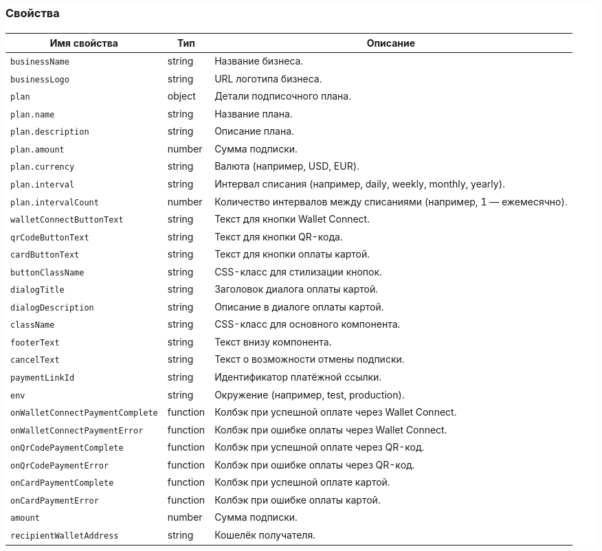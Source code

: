 ```typescript
```

### Свойства

| Имя свойства                     | Тип      | Описание                                                           |
| -------------------------------- | -------- | ------------------------------------------------------------------ |
| `businessName`                   | string   | Название бизнеса.                                                  |
| `businessLogo`                   | string   | URL логотипа бизнеса.                                              |
| `plan`                           | object   | Детали подписочного плана.                                         |
| `plan.name`                      | string   | Название плана.                                                    |
| `plan.description`               | string   | Описание плана.                                                    |
| `plan.amount`                    | number   | Сумма подписки.                                                    |
| `plan.currency`                  | string   | Валюта (например, USD, EUR).                                       |
| `plan.interval`                  | string   | Интервал списания (например, daily, weekly, monthly, yearly).      |
| `plan.intervalCount`             | number   | Количество интервалов между списаниями (например, 1 — ежемесячно). |
| `walletConnectButtonText`        | string   | Текст для кнопки Wallet Connect.                                   |
| `qrCodeButtonText`               | string   | Текст для кнопки QR-кода.                                          |
| `cardButtonText`                 | string   | Текст для кнопки оплаты картой.                                    |
| `buttonClassName`                | string   | CSS-класс для стилизации кнопок.                                   |
| `dialogTitle`                    | string   | Заголовок диалога оплаты картой.                                   |
| `dialogDescription`              | string   | Описание в диалоге оплаты картой.                                  |
| `className`                      | string   | CSS-класс для основного компонента.                                |
| `footerText`                     | string   | Текст внизу компонента.                                            |
| `cancelText`                     | string   | Текст о возможности отмены подписки.                               |
| `paymentLinkId`                  | string   | Идентификатор платёжной ссылки.                                    |
| `env`                            | string   | Окружение (например, test, production).                            |
| `onWalletConnectPaymentComplete` | function | Колбэк при успешной оплате через Wallet Connect.                   |
| `onWalletConnectPaymentError`    | function | Колбэк при ошибке оплаты через Wallet Connect.                     |
| `onQrCodePaymentComplete`        | function | Колбэк при успешной оплате через QR-код.                           |
| `onQrCodePaymentError`           | function | Колбэк при ошибке оплаты через QR-код.                             |
| `onCardPaymentComplete`          | function | Колбэк при успешной оплате картой.                                 |
| `onCardPaymentError`             | function | Колбэк при ошибке оплаты картой.                                   |
| `amount`                         | number   | Сумма подписки.                                                    |
| `recipientWalletAddress`         | string   | Кошелёк получателя.                                                |
